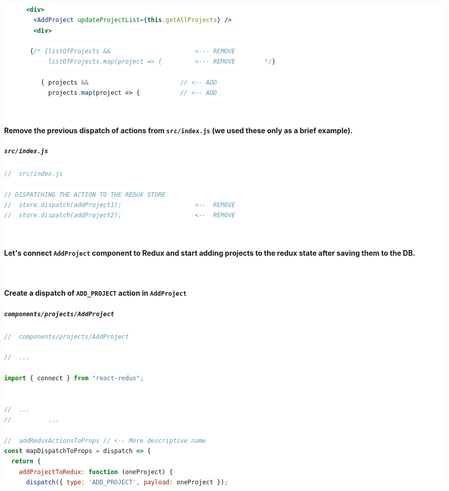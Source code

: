 ```jsx
      <div>
        <AddProject updateProjectList={this.getAllProjects} />
        <div>
            
       {/* {listOfProjects &&						<--- REMOVE
            listOfProjects.map(project => { 		<--- REMOVE        */}
            
          { projects &&							// <-- ADD
            projects.map(project => {			// <-- ADD
```





<br>



#### Remove the previous dispatch of actions from `src/index.js` (we used these only as a brief example).



##### `src/index.js`

```js
//	src/index.js

// DISPATCHING THE ACTION TO THE REDUX STORE
//	store.dispatch(addProject1);                    <--  REMOVE
//	store.dispatch(addProject2);                    <--  REMOVE
```





<br>



#### Let's connect `AddProject` component to Redux and start adding projects to the redux state after saving them to the DB.



<br>



#### Create a dispatch of `ADD_PROJECT` action in `AddProject`



##### `components/projects/AddProject`

```jsx
//	components/projects/AddProject

//	...

import { connect } from "react-redux";


//	...
//			...

//  addReduxActionsToProps // <-- More descriptive name
const mapDispatchToProps = dispatch => {
  return {
    addProjectToRedux: function (oneProject) {
      dispatch({ type: 'ADD_PROJECT', payload: oneProject });
```